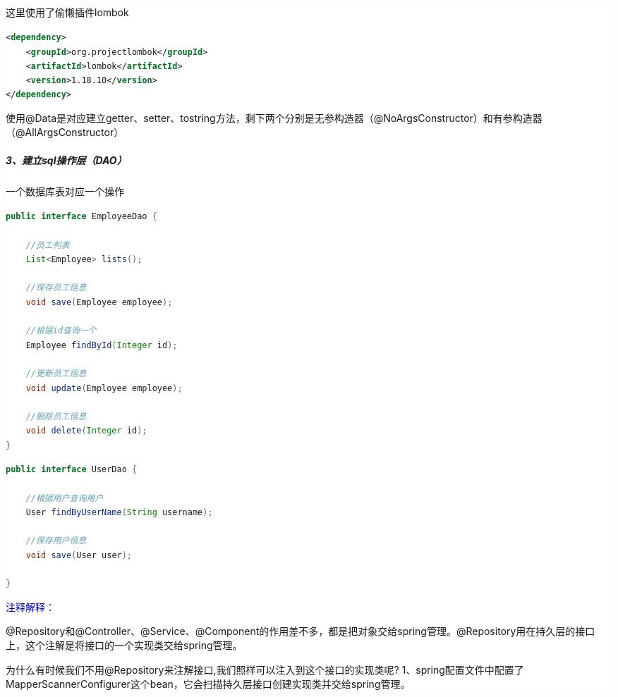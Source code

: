 这里使用了偷懒插件lombok

```xml
<dependency>
    <groupId>org.projectlombok</groupId>
    <artifactId>lombok</artifactId>
    <version>1.18.10</version>
</dependency>
```

使用@Data是对应建立getter、setter、tostring方法，剩下两个分别是无参构造器（@NoArgsConstructor）和有参构造器（@AllArgsConstructor）

##### 3、建立sql操作层（DAO）

一个数据库表对应一个操作

```java
public interface EmployeeDao {

    //员工列表
    List<Employee> lists();

    //保存员工信息
    void save(Employee employee);

    //根据id查询一个
    Employee findById(Integer id);

    //更新员工信息
    void update(Employee employee);

    //删除员工信息
    void delete(Integer id);
}
```

```java
public interface UserDao {

    //根据用户查询用户
    User findByUserName(String username);

    //保存用户信息
    void save(User user);

}
```

<font color=#zkywqedsa>注释解释</font>：

@Repository和@Controller、@Service、@Component的作用差不多，都是把对象交给spring管理。@Repository用在持久层的接口上，这个注解是将接口的一个实现类交给spring管理。

为什么有时候我们不用@Repository来注解接口,我们照样可以注入到这个接口的实现类呢?
1、spring配置文件中配置了MapperScannerConfigurer这个bean，它会扫描持久层接口创建实现类并交给spring管理。
